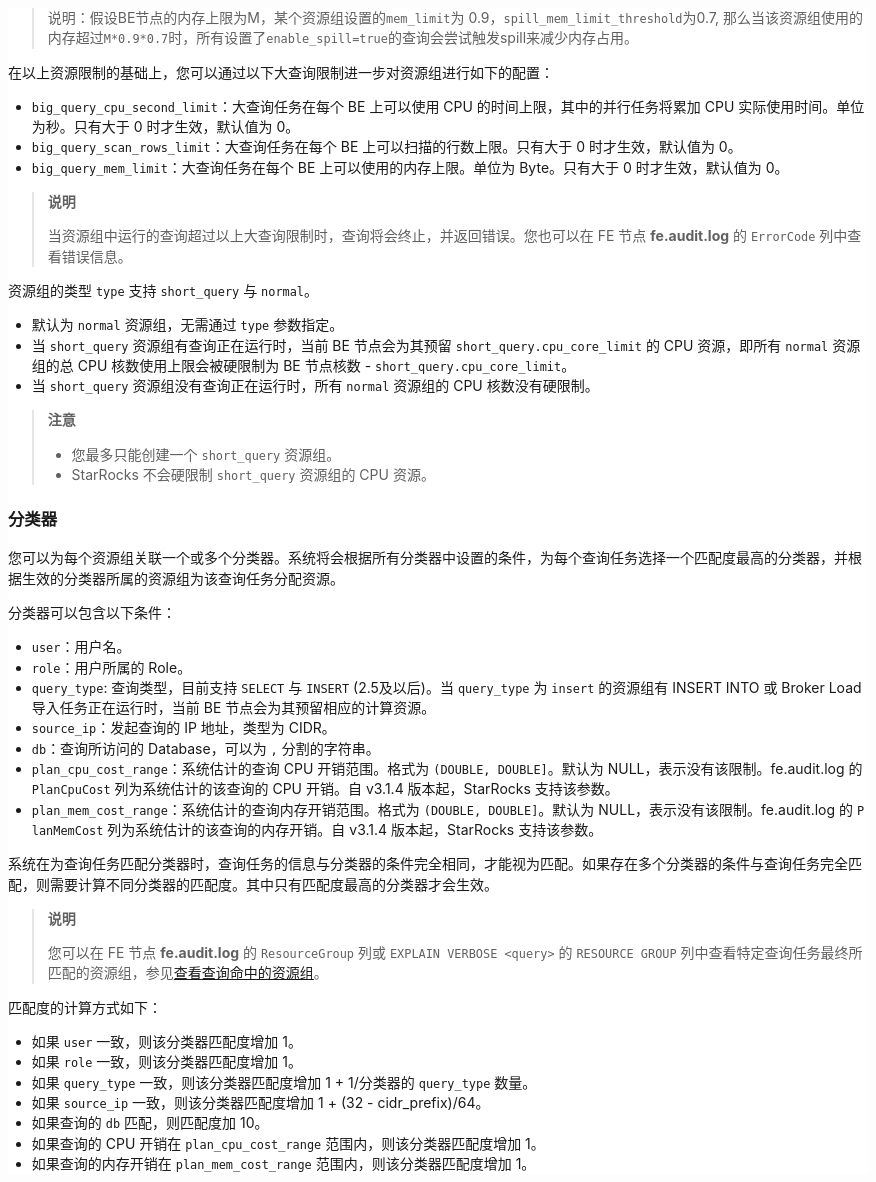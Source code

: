   > 说明：假设BE节点的内存上限为M，某个资源组设置的`mem_limit`为 0.9，`spill_mem_limit_threshold`为0.7, 那么当该资源组使用的内存超过`M*0.9*0.7`时，所有设置了`enable_spill=true`的查询会尝试触发spill来减少内存占用。

在以上资源限制的基础上，您可以通过以下大查询限制进一步对资源组进行如下的配置：

- `big_query_cpu_second_limit`：大查询任务在每个 BE 上可以使用 CPU 的时间上限，其中的并行任务将累加 CPU 实际使用时间。单位为秒。只有大于 0 时才生效，默认值为 0。
- `big_query_scan_rows_limit`：大查询任务在每个 BE 上可以扫描的行数上限。只有大于 0 时才生效，默认值为 0。
- `big_query_mem_limit`：大查询任务在每个 BE 上可以使用的内存上限。单位为 Byte。只有大于 0 时才生效，默认值为 0。

> **说明**
>
> 当资源组中运行的查询超过以上大查询限制时，查询将会终止，并返回错误。您也可以在 FE 节点 **fe.audit.log** 的 `ErrorCode` 列中查看错误信息。

资源组的类型 `type` 支持 `short_query` 与 `normal`。

- 默认为 `normal` 资源组，无需通过 `type` 参数指定。
- 当 `short_query` 资源组有查询正在运行时，当前 BE 节点会为其预留 `short_query.cpu_core_limit` 的 CPU 资源，即所有 `normal` 资源组的总 CPU 核数使用上限会被硬限制为 BE 节点核数 - `short_query.cpu_core_limit`。
- 当 `short_query` 资源组没有查询正在运行时，所有 `normal` 资源组的 CPU 核数没有硬限制。

> **注意**
>
> - 您最多只能创建一个 `short_query` 资源组。
> - StarRocks 不会硬限制 `short_query` 资源组的 CPU 资源。

### 分类器

您可以为每个资源组关联一个或多个分类器。系统将会根据所有分类器中设置的条件，为每个查询任务选择一个匹配度最高的分类器，并根据生效的分类器所属的资源组为该查询任务分配资源。

分类器可以包含以下条件：

- `user`：用户名。
- `role`：用户所属的 Role。
- `query_type`: 查询类型，目前支持 `SELECT` 与 `INSERT` (2.5及以后)。当 `query_type` 为 `insert` 的资源组有 INSERT INTO 或 Broker Load 导入任务正在运行时，当前 BE 节点会为其预留相应的计算资源。
- `source_ip`：发起查询的 IP 地址，类型为 CIDR。
- `db`：查询所访问的 Database，可以为 `,` 分割的字符串。
- `plan_cpu_cost_range`：系统估计的查询 CPU 开销范围。格式为 `(DOUBLE, DOUBLE]`。默认为 NULL，表示没有该限制。fe.audit.log 的 `PlanCpuCost` 列为系统估计的该查询的 CPU 开销。自 v3.1.4 版本起，StarRocks 支持该参数。
- `plan_mem_cost_range`：系统估计的查询内存开销范围。格式为 `(DOUBLE, DOUBLE]`。默认为 NULL，表示没有该限制。fe.audit.log 的 `PlanMemCost` 列为系统估计的该查询的内存开销。自 v3.1.4 版本起，StarRocks 支持该参数。

系统在为查询任务匹配分类器时，查询任务的信息与分类器的条件完全相同，才能视为匹配。如果存在多个分类器的条件与查询任务完全匹配，则需要计算不同分类器的匹配度。其中只有匹配度最高的分类器才会生效。

> **说明**
>
> 您可以在 FE 节点 **fe.audit.log** 的 `ResourceGroup` 列或 `EXPLAIN VERBOSE <query>` 的 `RESOURCE GROUP` 列中查看特定查询任务最终所匹配的资源组，参见[查看查询命中的资源组](#查看查询命中的资源组)。

匹配度的计算方式如下：

- 如果 `user` 一致，则该分类器匹配度增加 1。
- 如果 `role` 一致，则该分类器匹配度增加 1。
- 如果 `query_type` 一致，则该分类器匹配度增加 1 + 1/分类器的 `query_type` 数量。
- 如果 `source_ip` 一致，则该分类器匹配度增加 1 + (32 - cidr_prefix)/64。
- 如果查询的 `db` 匹配，则匹配度加 10。
- 如果查询的 CPU 开销在 `plan_cpu_cost_range` 范围内，则该分类器匹配度增加 1。
- 如果查询的内存开销在 `plan_mem_cost_range` 范围内，则该分类器匹配度增加 1。
